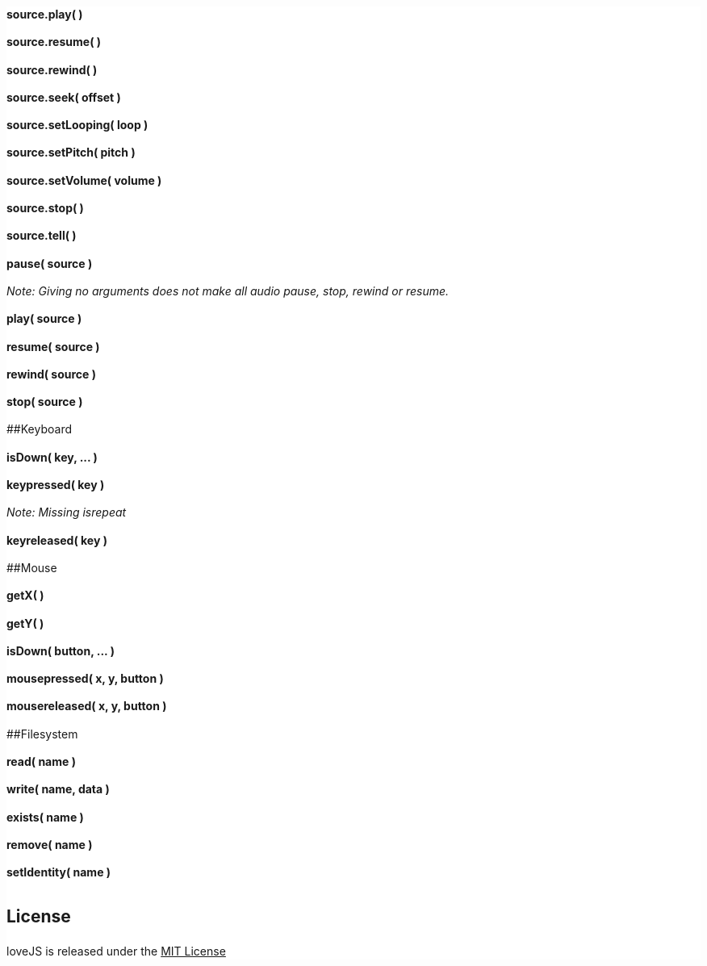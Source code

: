 **source.play( )**

**source.resume( )**

**source.rewind( )**

**source.seek( offset )**

**source.setLooping( loop )**

**source.setPitch( pitch )**

**source.setVolume( volume )**

**source.stop( )**

**source.tell( )**

**pause( source )**

*Note: Giving no arguments does not make all audio pause, stop, rewind or resume.*

**play( source )**

**resume( source )**

**rewind( source )**

**stop( source )**

##Keyboard

**isDown( key, ... )**

**keypressed( key )**

*Note: Missing isrepeat*

**keyreleased( key )**

##Mouse

**getX( )**

**getY( )**

**isDown( button, ... )**

**mousepressed( x, y, button )**

**mousereleased( x, y, button )**

##Filesystem

**read( name )**

**write( name, data )**

**exists( name )**

**remove( name )**

**setIdentity( name )**

License
-----
loveJS is released under the [MIT License](http://opensource.org/licenses/MIT)